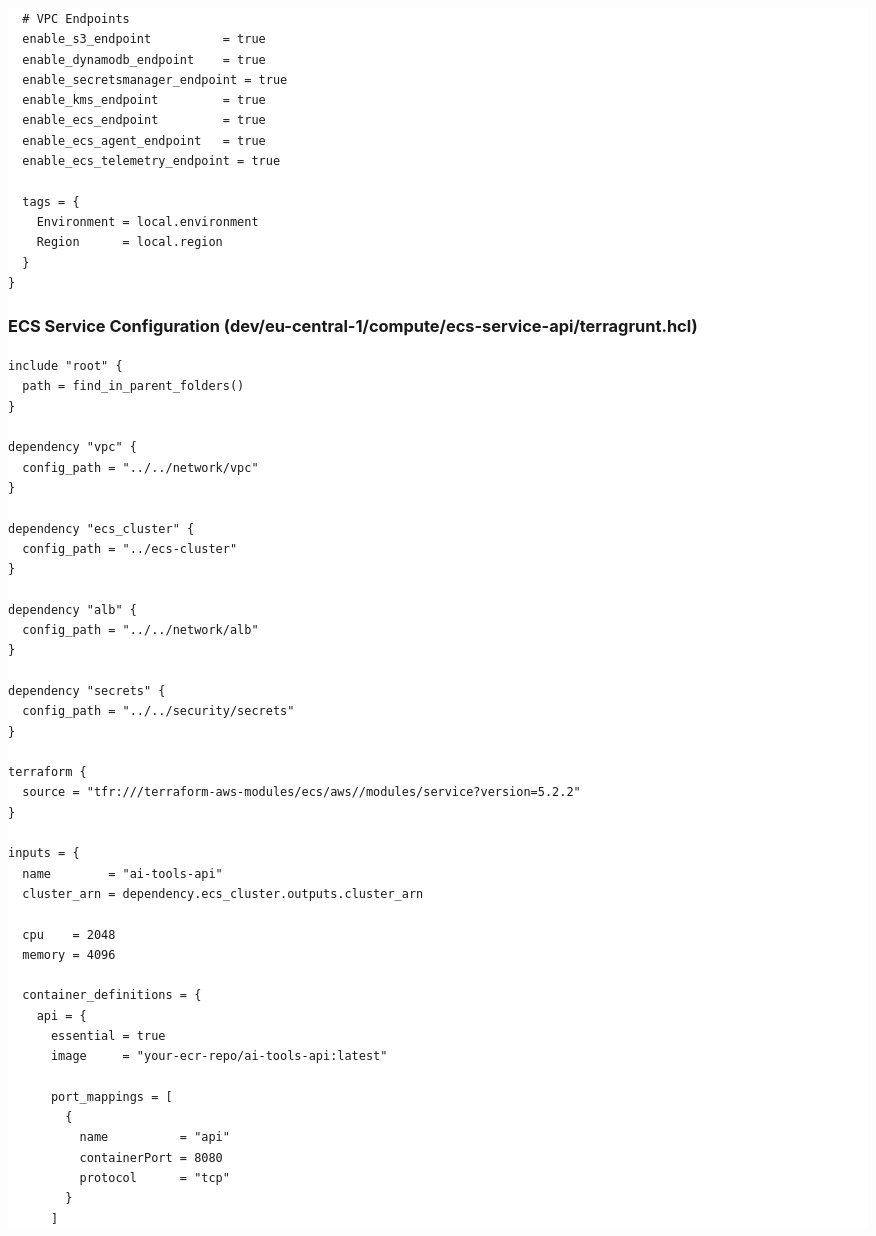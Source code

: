 ```hcl
  # VPC Endpoints
  enable_s3_endpoint          = true
  enable_dynamodb_endpoint    = true
  enable_secretsmanager_endpoint = true
  enable_kms_endpoint         = true
  enable_ecs_endpoint         = true
  enable_ecs_agent_endpoint   = true
  enable_ecs_telemetry_endpoint = true

  tags = {
    Environment = local.environment
    Region      = local.region
  }
}
```

### ECS Service Configuration (dev/eu-central-1/compute/ecs-service-api/terragrunt.hcl)

```hcl
include "root" {
  path = find_in_parent_folders()
}

dependency "vpc" {
  config_path = "../../network/vpc"
}

dependency "ecs_cluster" {
  config_path = "../ecs-cluster"
}

dependency "alb" {
  config_path = "../../network/alb"
}

dependency "secrets" {
  config_path = "../../security/secrets"
}

terraform {
  source = "tfr:///terraform-aws-modules/ecs/aws//modules/service?version=5.2.2"
}

inputs = {
  name        = "ai-tools-api"
  cluster_arn = dependency.ecs_cluster.outputs.cluster_arn

  cpu    = 2048
  memory = 4096

  container_definitions = {
    api = {
      essential = true
      image     = "your-ecr-repo/ai-tools-api:latest"
      
      port_mappings = [
        {
          name          = "api"
          containerPort = 8080
          protocol      = "tcp"
        }
      ]
```